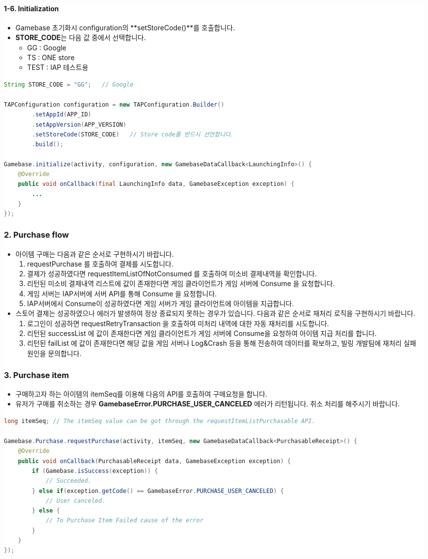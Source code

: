```xml
```

#### 1-6. Initialization

* Gamebase 초기화시 configuration의 **setStoreCode()**를 호출합니다.
* **STORE_CODE**는 다음 값 중에서 선택합니다.
	* GG : Google
	* TS : ONE store
	* TEST : IAP 테스트용

```java
String STORE_CODE = "GG";	// Google

TAPConfiguration configuration = new TAPConfiguration.Builder()
        .setAppId(APP_ID)
        .setAppVersion(APP_VERSION)
        .setStoreCode(STORE_CODE)	// Store code를 반드시 선언합니다.
        .build();

Gamebase.initialize(activity, configuration, new GamebaseDataCallback<LaunchingInfo>() {
    @Override
    public void onCallback(final LaunchingInfo data, GamebaseException exception) {
        ...
    }
});
```

### 2. Purchase flow

* 아이템 구매는 다음과 같은 순서로 구현하시기 바랍니다.
	1. requestPurchase 를 호출하여 결제를 시도합니다.
	2. 결제가 성공하였다면 requestItemListOfNotConsumed 를 호출하여 미소비 결제내역을 확인합니다.
	3. 리턴된 미소비 결제내역 리스트에 값이 존재한다면 게임 클라이언트가 게임 서버에 Consume 을 요청합니다.
	4. 게임 서버는 IAP서버에 서버 API를 통해 Consume 을 요청합니다.
	5. IAP서버에서 Consume이 성공하였다면 게임 서버가 게임 클라이언트에 아이템을 지급합니다.
* 스토어 결제는 성공하였으나 에러가 발생하여 정상 종료되지 못하는 경우가 있습니다. 다음과 같은 순서로 재처리 로직을 구현하시기 바랍니다.
	1. 로그인이 성공하면 requestRetryTransaction 을 호출하여 미처리 내역에 대한 자동 재처리를 시도합니다.
	2. 리턴된 successList 에 값이 존재한다면 게임 클라이언트가 게임 서버에 Consume을 요청하여 아이템 지급 처리를 합니다.
	3. 리턴된 failList 에 값이 존재한다면 해당 값을 게임 서버나 Log&Crash 등을 통해 전송하여 데이터를 확보하고, 빌링 개발팀에 재처리 실패 원인을 문의합니다.

### 3. Purchase item

* 구매하고자 하는 아이템의 itemSeq를 이용해 다음의 API를 호출하여 구매요청을 합니다.
* 유저가 구매를 취소하는 경우 **GamebaseError.PURCHASE_USER_CANCELED** 에러가 리턴됩니다. 취소 처리를 해주시기 바랍니다.

```java
long itemSeq; // The itemSeq value can be got through the requestItemListPurchasable API.

Gamebase.Purchase.requestPurchase(activity, itemSeq, new GamebaseDataCallback<PurchasableReceipt>() {
    @Override
    public void onCallback(PurchasableReceipt data, GamebaseException exception) {
        if (Gamebase.isSuccess(exception)) {
            // Succeeded.
        } else if(exception.getCode() == GamebaseError.PURCHASE_USER_CANCELED) {
            // User canceled.
        } else {
            // To Purchase Item Failed cause of the error
        }
    }
});
```
